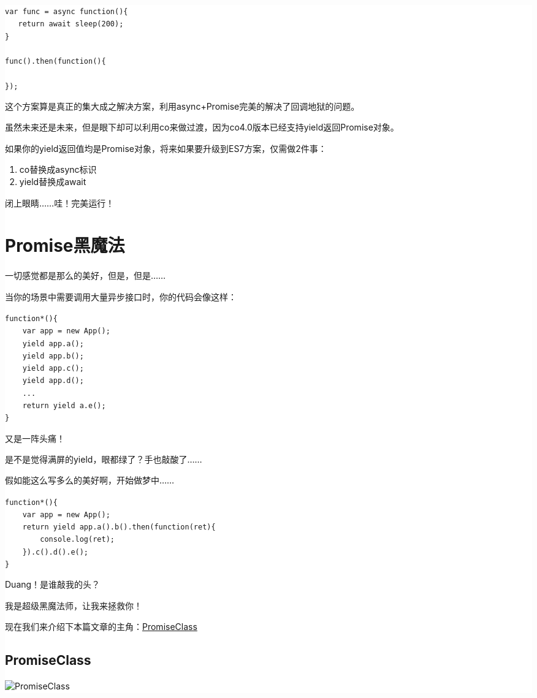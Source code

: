     var func = async function(){
       return await sleep(200); 
    }

    func().then(function(){
        
    });

这个方案算是真正的集大成之解决方案，利用async+Promise完美的解决了回调地狱的问题。

虽然未来还是未来，但是眼下却可以利用co来做过渡，因为co4.0版本已经支持yield返回Promise对象。

如果你的yield返回值均是Promise对象，将来如果要升级到ES7方案，仅需做2件事：

1. co替换成async标识
2. yield替换成await

闭上眼睛……哇！完美运行！

Promise黑魔法
==========================

一切感觉都是那么的美好，但是，但是……

当你的场景中需要调用大量异步接口时，你的代码会像这样：

    function*(){
        var app = new App();
        yield app.a();
        yield app.b();
        yield app.c();
        yield app.d();
        ...
        return yield a.e();
    }

又是一阵头痛！

是不是觉得满屏的yield，眼都绿了？手也敲酸了……

假如能这么写多么的美好啊，开始做梦中……

    function*(){
        var app = new App();
        return yield app.a().b().then(function(ret){
            console.log(ret);
        }).c().d().e();
    }

Duang！是谁敲我的头？

我是超级黑魔法师，让我来拯救你！

现在我们来介绍下本篇文章的主角：[PromiseClass](https://www.npmjs.com/package/promiseclass)

PromiseClass
------------------------

![PromiseClass](https://raw.githubusercontent.com/yaniswang/PromiseClass/master/logo.png)
